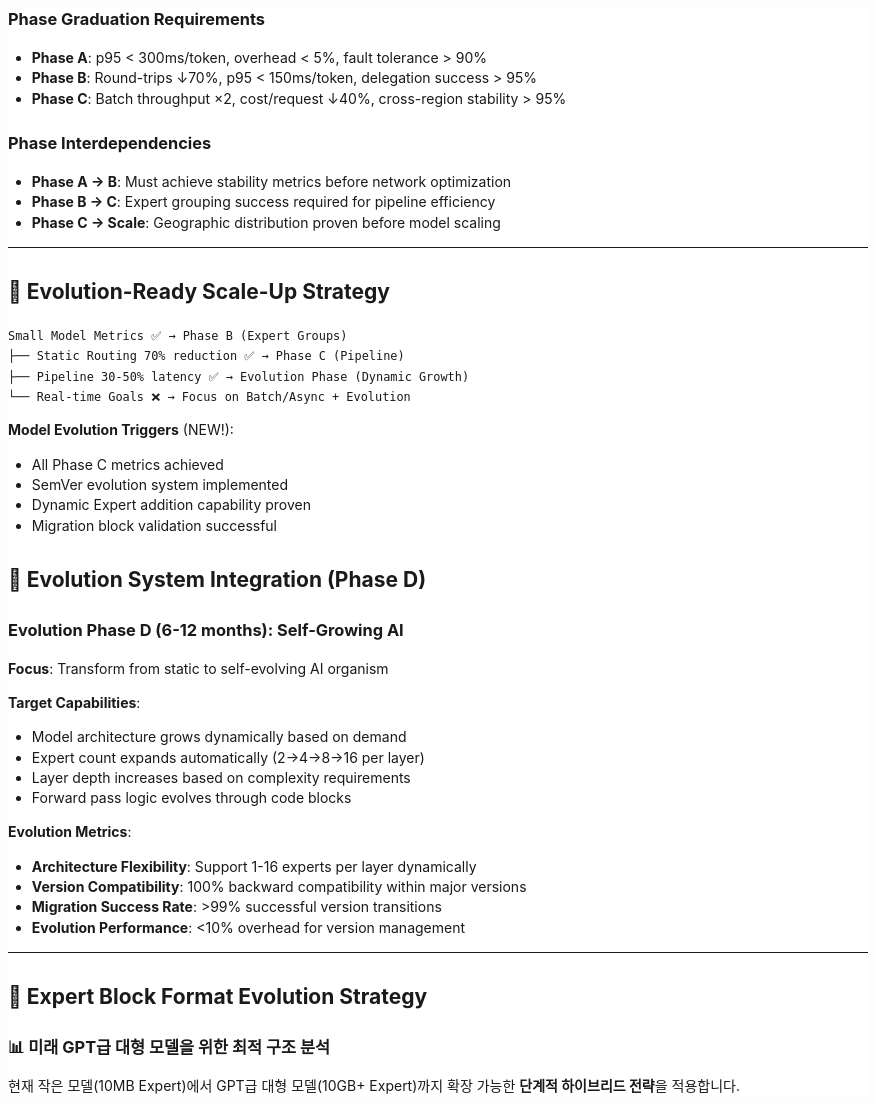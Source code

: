 ### Phase Graduation Requirements
- **Phase A**: p95 < 300ms/token, overhead < 5%, fault tolerance > 90%
- **Phase B**: Round-trips ↓70%, p95 < 150ms/token, delegation success > 95%
- **Phase C**: Batch throughput ×2, cost/request ↓40%, cross-region stability > 95%

### Phase Interdependencies
- **Phase A → B**: Must achieve stability metrics before network optimization
- **Phase B → C**: Expert grouping success required for pipeline efficiency  
- **Phase C → Scale**: Geographic distribution proven before model scaling

---

## 🧬 Evolution-Ready Scale-Up Strategy

```
Small Model Metrics ✅ → Phase B (Expert Groups)
├── Static Routing 70% reduction ✅ → Phase C (Pipeline)
├── Pipeline 30-50% latency ✅ → Evolution Phase (Dynamic Growth)
└── Real-time Goals ❌ → Focus on Batch/Async + Evolution
```

**Model Evolution Triggers** (NEW!):
- All Phase C metrics achieved
- SemVer evolution system implemented
- Dynamic Expert addition capability proven
- Migration block validation successful

## 🌟 Evolution System Integration (Phase D)

### Evolution Phase D (6-12 months): Self-Growing AI
**Focus**: Transform from static to self-evolving AI organism

**Target Capabilities**:
- Model architecture grows dynamically based on demand
- Expert count expands automatically (2→4→8→16 per layer)
- Layer depth increases based on complexity requirements
- Forward pass logic evolves through code blocks

**Evolution Metrics**:
- **Architecture Flexibility**: Support 1-16 experts per layer dynamically
- **Version Compatibility**: 100% backward compatibility within major versions
- **Migration Success Rate**: >99% successful version transitions
- **Evolution Performance**: <10% overhead for version management

---

## 🧠 Expert Block Format Evolution Strategy

### 📊 미래 GPT급 대형 모델을 위한 최적 구조 분석

현재 작은 모델(10MB Expert)에서 GPT급 대형 모델(10GB+ Expert)까지 확장 가능한 **단계적 하이브리드 전략**을 적용합니다.
